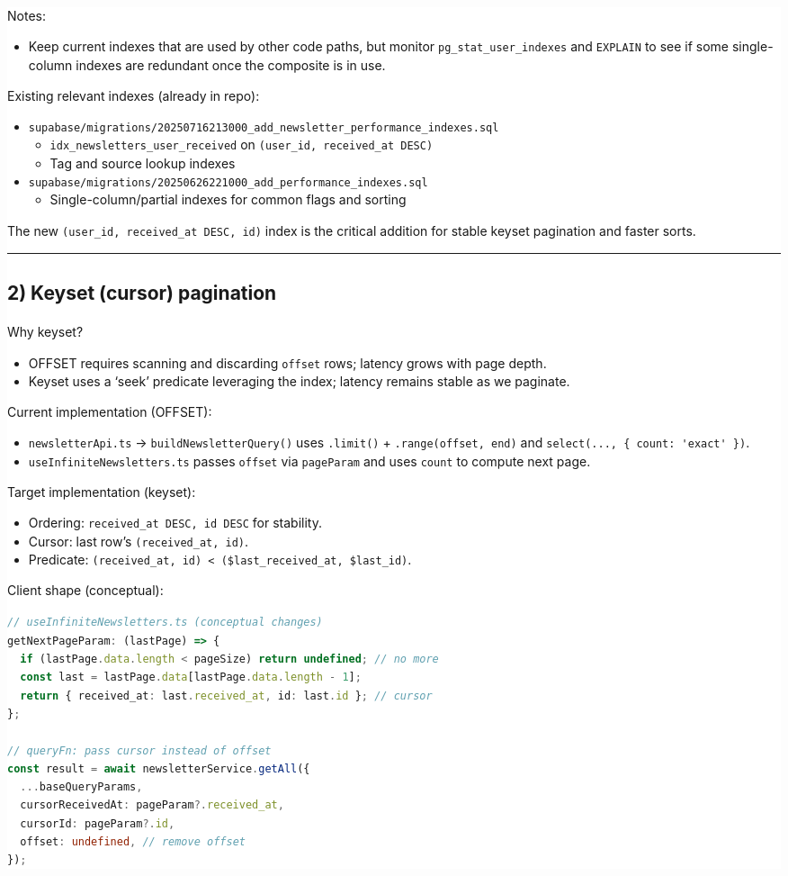 Notes:

- Keep current indexes that are used by other code paths, but monitor `pg_stat_user_indexes` and `EXPLAIN` to see if some single-column indexes are redundant once the composite is in use.

Existing relevant indexes (already in repo):

- `supabase/migrations/20250716213000_add_newsletter_performance_indexes.sql`
  - `idx_newsletters_user_received` on `(user_id, received_at DESC)`
  - Tag and source lookup indexes
- `supabase/migrations/20250626221000_add_performance_indexes.sql`
  - Single-column/partial indexes for common flags and sorting

The new `(user_id, received_at DESC, id)` index is the critical addition for stable keyset pagination and faster sorts.

---

## 2) Keyset (cursor) pagination

Why keyset?

- OFFSET requires scanning and discarding `offset` rows; latency grows with page depth.
- Keyset uses a ‘seek’ predicate leveraging the index; latency remains stable as we paginate.

Current implementation (OFFSET):

- `newsletterApi.ts` → `buildNewsletterQuery()` uses `.limit()` + `.range(offset, end)` and `select(..., { count: 'exact' })`.
- `useInfiniteNewsletters.ts` passes `offset` via `pageParam` and uses `count` to compute next page.

Target implementation (keyset):

- Ordering: `received_at DESC, id DESC` for stability.
- Cursor: last row’s `(received_at, id)`.
- Predicate: `(received_at, id) < ($last_received_at, $last_id)`.

Client shape (conceptual):

```ts
// useInfiniteNewsletters.ts (conceptual changes)
getNextPageParam: (lastPage) => {
  if (lastPage.data.length < pageSize) return undefined; // no more
  const last = lastPage.data[lastPage.data.length - 1];
  return { received_at: last.received_at, id: last.id }; // cursor
};

// queryFn: pass cursor instead of offset
const result = await newsletterService.getAll({
  ...baseQueryParams,
  cursorReceivedAt: pageParam?.received_at,
  cursorId: pageParam?.id,
  offset: undefined, // remove offset
});
```
